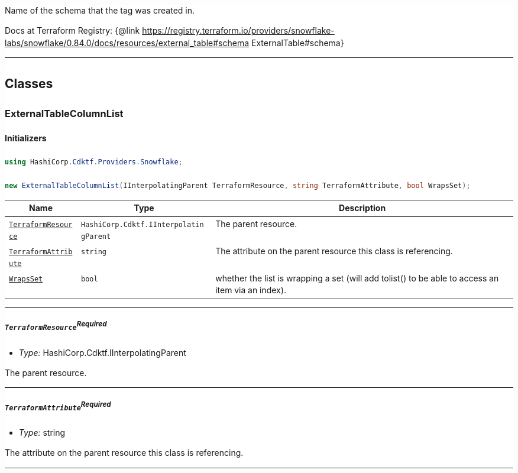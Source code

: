 Name of the schema that the tag was created in.

Docs at Terraform Registry: {@link https://registry.terraform.io/providers/snowflake-labs/snowflake/0.84.0/docs/resources/external_table#schema ExternalTable#schema}

---

## Classes <a name="Classes" id="Classes"></a>

### ExternalTableColumnList <a name="ExternalTableColumnList" id="@cdktf/provider-snowflake.externalTable.ExternalTableColumnList"></a>

#### Initializers <a name="Initializers" id="@cdktf/provider-snowflake.externalTable.ExternalTableColumnList.Initializer"></a>

```csharp
using HashiCorp.Cdktf.Providers.Snowflake;

new ExternalTableColumnList(IInterpolatingParent TerraformResource, string TerraformAttribute, bool WrapsSet);
```

| **Name** | **Type** | **Description** |
| --- | --- | --- |
| <code><a href="#@cdktf/provider-snowflake.externalTable.ExternalTableColumnList.Initializer.parameter.terraformResource">TerraformResource</a></code> | <code>HashiCorp.Cdktf.IInterpolatingParent</code> | The parent resource. |
| <code><a href="#@cdktf/provider-snowflake.externalTable.ExternalTableColumnList.Initializer.parameter.terraformAttribute">TerraformAttribute</a></code> | <code>string</code> | The attribute on the parent resource this class is referencing. |
| <code><a href="#@cdktf/provider-snowflake.externalTable.ExternalTableColumnList.Initializer.parameter.wrapsSet">WrapsSet</a></code> | <code>bool</code> | whether the list is wrapping a set (will add tolist() to be able to access an item via an index). |

---

##### `TerraformResource`<sup>Required</sup> <a name="TerraformResource" id="@cdktf/provider-snowflake.externalTable.ExternalTableColumnList.Initializer.parameter.terraformResource"></a>

- *Type:* HashiCorp.Cdktf.IInterpolatingParent

The parent resource.

---

##### `TerraformAttribute`<sup>Required</sup> <a name="TerraformAttribute" id="@cdktf/provider-snowflake.externalTable.ExternalTableColumnList.Initializer.parameter.terraformAttribute"></a>

- *Type:* string

The attribute on the parent resource this class is referencing.

---
